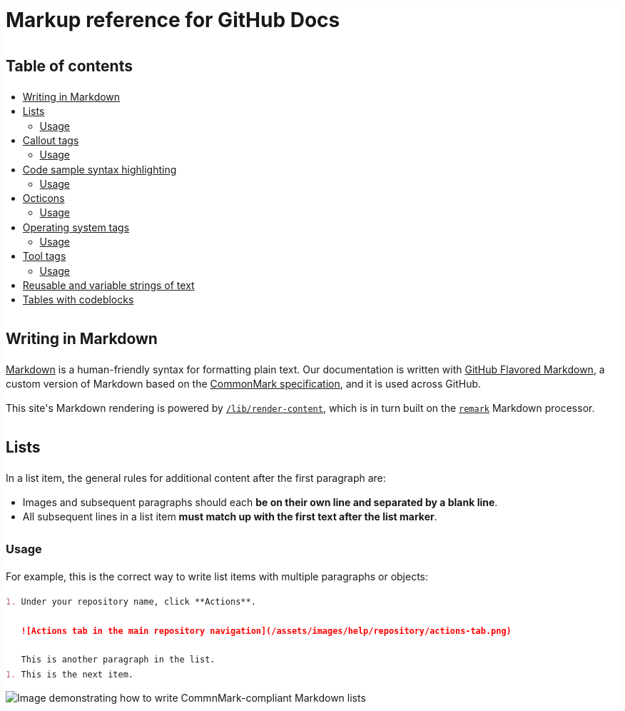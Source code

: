 # Markup reference for GitHub Docs 

## Table of contents 
- [Writing in Markdown](#writing-in-markdown)
- [Lists](#lists)
  - [Usage](#usage)
- [Callout tags](#callout-tags)
  - [Usage](#usage-1)
- [Code sample syntax highlighting](#code-sample-syntax-highlighting)
  - [Usage](#usage-2)
- [Octicons](#octicons)
  - [Usage](#usage-3)
- [Operating system tags](#operating-system-tags)
  - [Usage](#usage-4)
- [Tool tags](#tool-tags)
  - [Usage](#usage-5)
- [Reusable and variable strings of text](#reusable-and-variable-strings-of-text)
- [Tables with codeblocks](#tables-with-codeblocks)

## Writing in Markdown

[Markdown](http://daringfireball.net/projects/markdown/) is a human-friendly syntax for formatting plain text. Our documentation is written with [GitHub Flavored Markdown](https://docs.github.com/en/github/writing-on-github/about-writing-and-formatting-on-github), a custom version of Markdown based on the [CommonMark specification](https://github.github.com/gfm/), and it is used across GitHub.

This site's Markdown rendering is powered by [`/lib/render-content`](/lib/render-content), which is in turn built on the [`remark`](https://remark.js.org/) Markdown processor.

## Lists

In a list item, the general rules for additional content after the first paragraph are:

* Images and subsequent paragraphs should each **be on their own line and separated by a blank line**.
* All subsequent lines in a list item **must match up with the first text after the list marker**.

### Usage

For example, this is the correct way to write list items with multiple paragraphs or objects:

```markdown
1. Under your repository name, click **Actions**.

   ![Actions tab in the main repository navigation](/assets/images/help/repository/actions-tab.png)

   This is another paragraph in the list.
1. This is the next item.
```

![Image demonstrating how to write CommnMark-compliant Markdown lists](/assets/images/commonmark-lists.png)
